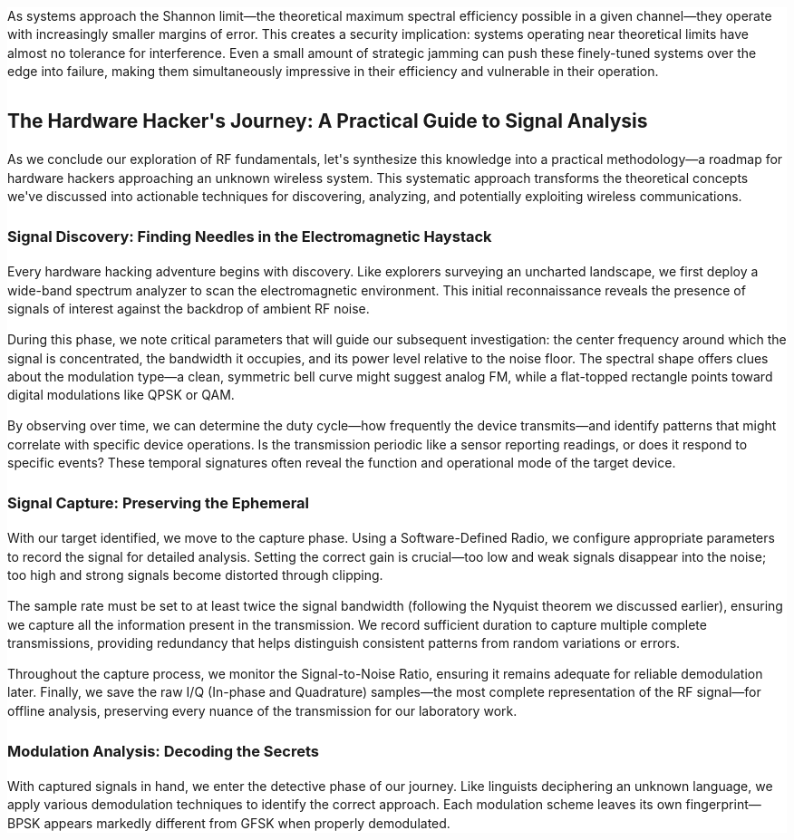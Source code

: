 As systems approach the Shannon limit—the theoretical maximum spectral efficiency possible in a given channel—they operate with increasingly smaller margins of error. This creates a security implication: systems operating near theoretical limits have almost no tolerance for interference. Even a small amount of strategic jamming can push these finely-tuned systems over the edge into failure, making them simultaneously impressive in their efficiency and vulnerable in their operation.

## The Hardware Hacker's Journey: A Practical Guide to Signal Analysis

As we conclude our exploration of RF fundamentals, let's synthesize this knowledge into a practical methodology—a roadmap for hardware hackers approaching an unknown wireless system. This systematic approach transforms the theoretical concepts we've discussed into actionable techniques for discovering, analyzing, and potentially exploiting wireless communications.

### Signal Discovery: Finding Needles in the Electromagnetic Haystack

Every hardware hacking adventure begins with discovery. Like explorers surveying an uncharted landscape, we first deploy a wide-band spectrum analyzer to scan the electromagnetic environment. This initial reconnaissance reveals the presence of signals of interest against the backdrop of ambient RF noise.

During this phase, we note critical parameters that will guide our subsequent investigation: the center frequency around which the signal is concentrated, the bandwidth it occupies, and its power level relative to the noise floor. The spectral shape offers clues about the modulation type—a clean, symmetric bell curve might suggest analog FM, while a flat-topped rectangle points toward digital modulations like QPSK or QAM.

By observing over time, we can determine the duty cycle—how frequently the device transmits—and identify patterns that might correlate with specific device operations. Is the transmission periodic like a sensor reporting readings, or does it respond to specific events? These temporal signatures often reveal the function and operational mode of the target device.

### Signal Capture: Preserving the Ephemeral

With our target identified, we move to the capture phase. Using a Software-Defined Radio, we configure appropriate parameters to record the signal for detailed analysis. Setting the correct gain is crucial—too low and weak signals disappear into the noise; too high and strong signals become distorted through clipping.

The sample rate must be set to at least twice the signal bandwidth (following the Nyquist theorem we discussed earlier), ensuring we capture all the information present in the transmission. We record sufficient duration to capture multiple complete transmissions, providing redundancy that helps distinguish consistent patterns from random variations or errors.

Throughout the capture process, we monitor the Signal-to-Noise Ratio, ensuring it remains adequate for reliable demodulation later. Finally, we save the raw I/Q (In-phase and Quadrature) samples—the most complete representation of the RF signal—for offline analysis, preserving every nuance of the transmission for our laboratory work.

### Modulation Analysis: Decoding the Secrets

With captured signals in hand, we enter the detective phase of our journey. Like linguists deciphering an unknown language, we apply various demodulation techniques to identify the correct approach. Each modulation scheme leaves its own fingerprint—BPSK appears markedly different from GFSK when properly demodulated.
